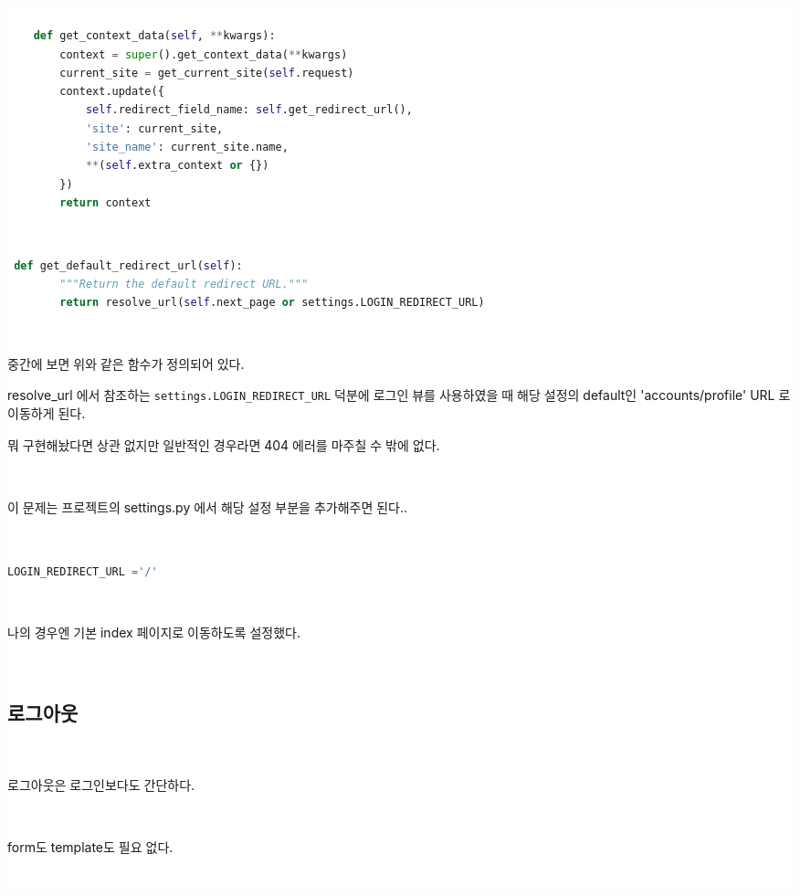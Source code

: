```python

    def get_context_data(self, **kwargs):
        context = super().get_context_data(**kwargs)
        current_site = get_current_site(self.request)
        context.update({
            self.redirect_field_name: self.get_redirect_url(),
            'site': current_site,
            'site_name': current_site.name,
            **(self.extra_context or {})
        })
        return context
```

<br>

```python
 def get_default_redirect_url(self):
        """Return the default redirect URL."""
        return resolve_url(self.next_page or settings.LOGIN_REDIRECT_URL)
```

<br>

중간에 보면 위와 같은 함수가 정의되어 있다. 

resolve_url 에서 참조하는 `settings.LOGIN_REDIRECT_URL` 덕분에 로그인 뷰를 사용하였을 때 해당 설정의 default인 'accounts/profile' URL 로 이동하게 된다.

뭐 구현해놨다면 상관 없지만 일반적인 경우라면 404 에러를 마주칠 수 밖에 없다.

<br>

이 문제는 프로젝트의 settings.py 에서 해당 설정 부분을 추가해주면 된다..

<br>

```python
LOGIN_REDIRECT_URL ='/'
```

<br>

나의 경우엔 기본 index 페이지로 이동하도록 설정했다.

<br>



## 로그아웃

<br>

로그아웃은 로그인보다도 간단하다.

<br>

form도 template도 필요 없다.

<br>
